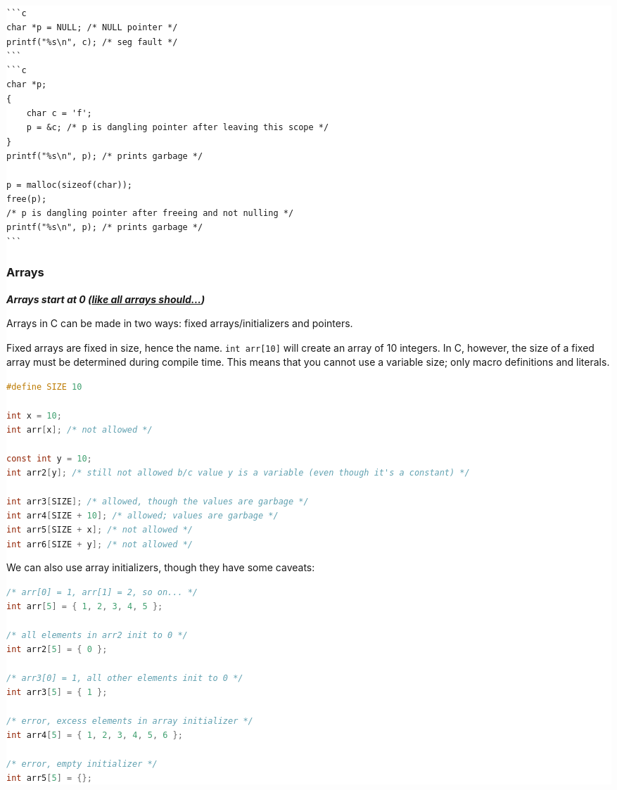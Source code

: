 	```c
	char *p = NULL; /* NULL pointer */
	printf("%s\n", c); /* seg fault */
	```
	```c
	char *p;
	{
		char c = 'f';
		p = &c; /* p is dangling pointer after leaving this scope */
	}
	printf("%s\n", p); /* prints garbage */

	p = malloc(sizeof(char));
	free(p);
	/* p is dangling pointer after freeing and not nulling */
	printf("%s\n", p); /* prints garbage */
	```

### <a id="clang-arrays"></a> Arrays

**_Arrays start at 0 (<a href="http://www.cs.utexas.edu/users/EWD/transcriptions/EWD08xx/EWD831.html" target="_blank">like all arrays should...</a>)_**


Arrays in C can be made in two ways: fixed arrays/initializers and pointers.

Fixed arrays are fixed in size, hence the name. `int arr[10]` will create an array of 10 integers. In C, however, the size of a fixed array must be determined during compile time. This means that you cannot use a variable size; only macro definitions and literals.

```c
#define SIZE 10

int x = 10;
int arr[x]; /* not allowed */

const int y = 10;
int arr2[y]; /* still not allowed b/c value y is a variable (even though it's a constant) */

int arr3[SIZE]; /* allowed, though the values are garbage */
int arr4[SIZE + 10]; /* allowed; values are garbage */
int arr5[SIZE + x]; /* not allowed */
int arr6[SIZE + y]; /* not allowed */
```

We can also use array initializers, though they have some caveats:

```c
/* arr[0] = 1, arr[1] = 2, so on... */
int arr[5] = { 1, 2, 3, 4, 5 };

/* all elements in arr2 init to 0 */
int arr2[5] = { 0 };

/* arr3[0] = 1, all other elements init to 0 */
int arr3[5] = { 1 };

/* error, excess elements in array initializer */
int arr4[5] = { 1, 2, 3, 4, 5, 6 };

/* error, empty initializer */
int arr5[5] = {};
```
